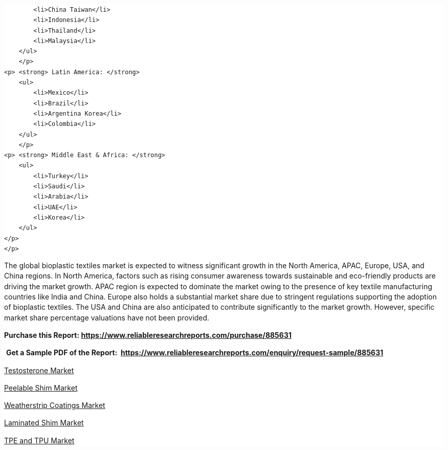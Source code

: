             <li>China Taiwan</li>
            <li>Indonesia</li>
            <li>Thailand</li>
            <li>Malaysia</li>
        </ul>
        </p> 
    <p> <strong> Latin America: </strong>
        <ul>
            <li>Mexico</li>
            <li>Brazil</li>
            <li>Argentina Korea</li>
            <li>Colombia</li>
        </ul>
        </p> 
    <p> <strong> Middle East & Africa: </strong>
        <ul>
            <li>Turkey</li>
            <li>Saudi</li>
            <li>Arabia</li>
            <li>UAE</li>
            <li>Korea</li>
        </ul>
    </p>
    </p>
<p><p>The global bioplastic textiles market is expected to witness significant growth in the North America, APAC, Europe, USA, and China regions. In North America, factors such as rising consumer awareness towards sustainable and eco-friendly products are driving the market growth. APAC region is expected to dominate the market owing to the presence of key textile manufacturing countries like India and China. Europe also holds a substantial market share due to stringent regulations supporting the adoption of bioplastic textiles. The USA and China are also anticipated to contribute significantly to the market growth. However, specific market share percentage valuations have not been provided.</p></p>
<p><strong>Purchase this Report: <a href="https://www.reliableresearchreports.com/purchase/885631">https://www.reliableresearchreports.com/purchase/885631</a></strong></p>
<p>&nbsp;<strong>Get a Sample PDF of the Report:&nbsp;&nbsp;<a href="https://www.reliableresearchreports.com/enquiry/request-sample/885631">https://www.reliableresearchreports.com/enquiry/request-sample/885631</a></strong></p>
<p><strong></strong></p>
<p><p><a href="https://github.com/amae102299/Market-Research-Report-List-1/blob/main/testosterone-market.md">Testosterone Market</a></p><p><a href="https://github.com/jonneygiverf/Market-Research-Report-List-1/blob/main/peelable-shim-market.md">Peelable Shim Market</a></p><p><a href="https://github.com/prosalinda88/Market-Research-Report-List-1/blob/main/weatherstrip-coatings-market.md">Weatherstrip Coatings Market</a></p><p><a href="https://github.com/dziulagalemab/Market-Research-Report-List-1/blob/main/laminated-shim-market.md">Laminated Shim Market</a></p><p><a href="https://github.com/abbypearson7765/Market-Research-Report-List-1/blob/main/tpe-and-tpu-market.md">TPE and TPU Market</a></p></p>
